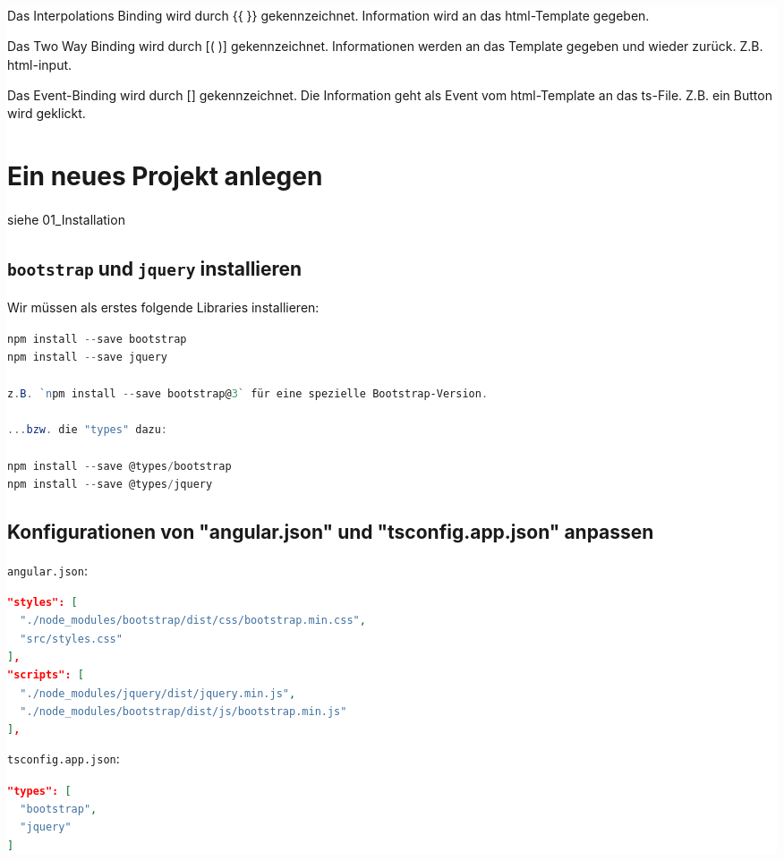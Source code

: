 Das Interpolations Binding wird durch {{ }} gekennzeichnet. Information wird an das html-Template gegeben.

Das Two Way Binding wird durch [( )] gekennzeichnet. Informationen werden an das Template gegeben und wieder zurück. Z.B. html-input.

Das Event-Binding wird durch [] gekennzeichnet. Die Information geht als Event vom html-Template an das ts-File. Z.B. ein Button wird geklickt.

# Ein neues Projekt anlegen

siehe 01_Installation

## `bootstrap` und `jquery` installieren

Wir müssen als erstes folgende Libraries installieren:

```Powershell
npm install --save bootstrap
npm install --save jquery

z.B. `npm install --save bootstrap@3` für eine spezielle Bootstrap-Version.

...bzw. die "types" dazu:

npm install --save @types/bootstrap
npm install --save @types/jquery
```

## Konfigurationen von "angular.json" und "tsconfig.app.json" anpassen

`angular.json`:

```json
"styles": [
  "./node_modules/bootstrap/dist/css/bootstrap.min.css",
  "src/styles.css"
],
"scripts": [
  "./node_modules/jquery/dist/jquery.min.js",
  "./node_modules/bootstrap/dist/js/bootstrap.min.js"
],
```

`tsconfig.app.json`:

```json
"types": [
  "bootstrap",
  "jquery"
]
```
